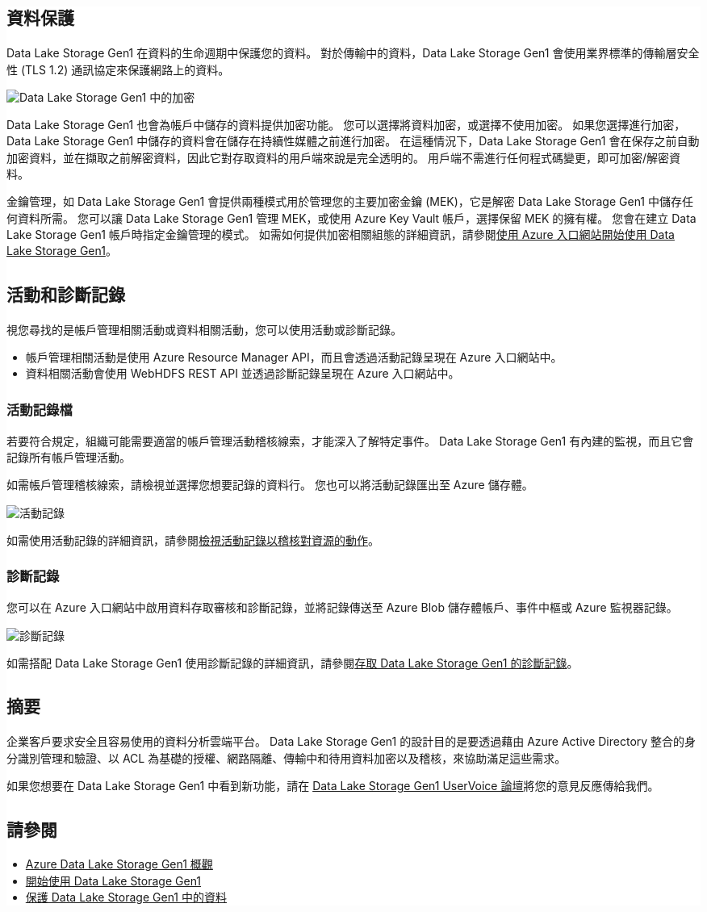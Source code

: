 ## <a name="data-protection"></a>資料保護

Data Lake Storage Gen1 在資料的生命週期中保護您的資料。 對於傳輸中的資料，Data Lake Storage Gen1 會使用業界標準的傳輸層安全性 (TLS 1.2) 通訊協定來保護網路上的資料。

![Data Lake Storage Gen1 中的加密](./media/data-lake-store-security-overview/adls-encryption.png "Data Lake Storage Gen1 中的加密")

Data Lake Storage Gen1 也會為帳戶中儲存的資料提供加密功能。 您可以選擇將資料加密，或選擇不使用加密。 如果您選擇進行加密，Data Lake Storage Gen1 中儲存的資料會在儲存在持續性媒體之前進行加密。 在這種情況下，Data Lake Storage Gen1 會在保存之前自動加密資料，並在擷取之前解密資料，因此它對存取資料的用戶端來說是完全透明的。 用戶端不需進行任何程式碼變更，即可加密/解密資料。

金鑰管理，如 Data Lake Storage Gen1 會提供兩種模式用於管理您的主要加密金鑰 (MEK)，它是解密 Data Lake Storage Gen1 中儲存任何資料所需。 您可以讓 Data Lake Storage Gen1 管理 MEK，或使用 Azure Key Vault 帳戶，選擇保留 MEK 的擁有權。 您會在建立 Data Lake Storage Gen1 帳戶時指定金鑰管理的模式。 如需如何提供加密相關組態的詳細資訊，請參閱[使用 Azure 入口網站開始使用 Data Lake Storage Gen1](data-lake-store-get-started-portal.md)。

## <a name="activity-and-diagnostic-logs"></a>活動和診斷記錄

視您尋找的是帳戶管理相關活動或資料相關活動，您可以使用活動或診斷記錄。

* 帳戶管理相關活動是使用 Azure Resource Manager API，而且會透過活動記錄呈現在 Azure 入口網站中。
* 資料相關活動會使用 WebHDFS REST API 並透過診斷記錄呈現在 Azure 入口網站中。

### <a name="activity-log"></a>活動記錄檔

若要符合規定，組織可能需要適當的帳戶管理活動稽核線索，才能深入了解特定事件。 Data Lake Storage Gen1 有內建的監視，而且它會記錄所有帳戶管理活動。

如需帳戶管理稽核線索，請檢視並選擇您想要記錄的資料行。 您也可以將活動記錄匯出至 Azure 儲存體。

![活動記錄](./media/data-lake-store-security-overview/activity-logs.png "活動記錄檔")

如需使用活動記錄的詳細資訊，請參閱[檢視活動記錄以稽核對資源的動作](../azure-resource-manager/management/view-activity-logs.md)。

### <a name="diagnostics-logs"></a>診斷記錄

您可以在 Azure 入口網站中啟用資料存取審核和診斷記錄，並將記錄傳送至 Azure Blob 儲存體帳戶、事件中樞或 Azure 監視器記錄。

![診斷記錄](./media/data-lake-store-security-overview/diagnostic-logs.png "診斷記錄")

如需搭配 Data Lake Storage Gen1 使用診斷記錄的詳細資訊，請參閱[存取 Data Lake Storage Gen1 的診斷記錄](data-lake-store-diagnostic-logs.md)。

## <a name="summary"></a>摘要

企業客戶要求安全且容易使用的資料分析雲端平台。 Data Lake Storage Gen1 的設計目的是要透過藉由 Azure Active Directory 整合的身分識別管理和驗證、以 ACL 為基礎的授權、網路隔離、傳輸中和待用資料加密以及稽核，來協助滿足這些需求。

如果您想要在 Data Lake Storage Gen1 中看到新功能，請在 [Data Lake Storage Gen1 UserVoice 論壇](https://feedback.azure.com/forums/327234-data-lake)將您的意見反應傳給我們。

## <a name="see-also"></a>請參閱

* [Azure Data Lake Storage Gen1 概觀](data-lake-store-overview.md)
* [開始使用 Data Lake Storage Gen1](data-lake-store-get-started-portal.md)
* [保護 Data Lake Storage Gen1 中的資料](data-lake-store-secure-data.md)